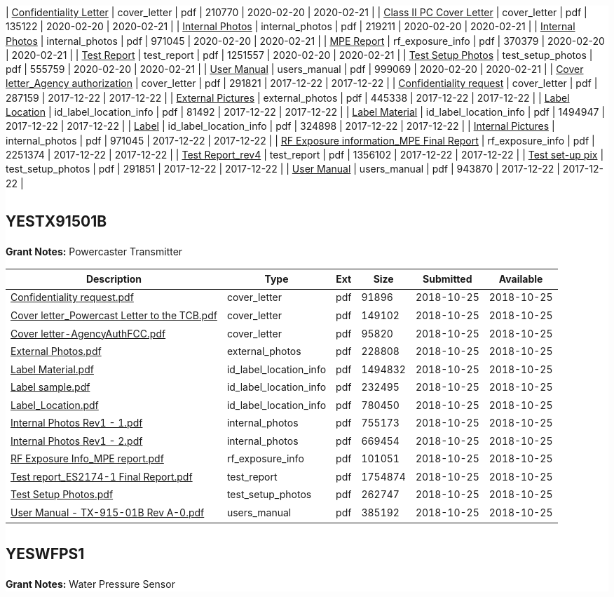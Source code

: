 | [Confidentiality Letter](YESTX91503/f342910f6108a58bc98c7e39484c4a3d/4625837.pdf) | cover_letter | pdf | 210770 | 2020-02-20 | 2020-02-21 |
| [Class II PC Cover Letter](YESTX91503/f342910f6108a58bc98c7e39484c4a3d/4625838.pdf) | cover_letter | pdf | 135122 | 2020-02-20 | 2020-02-21 |
| [Internal Photos](YESTX91503/f342910f6108a58bc98c7e39484c4a3d/4625839.pdf) | internal_photos | pdf | 219211 | 2020-02-20 | 2020-02-21 |
| [Internal Photos](YESTX91503/f342910f6108a58bc98c7e39484c4a3d/3690402.pdf) | internal_photos | pdf | 971045 | 2020-02-20 | 2020-02-21 |
| [MPE Report](YESTX91503/f342910f6108a58bc98c7e39484c4a3d/4625840.pdf) | rf_exposure_info | pdf | 370379 | 2020-02-20 | 2020-02-21 |
| [Test Report](YESTX91503/f342910f6108a58bc98c7e39484c4a3d/4625841.pdf) | test_report | pdf | 1251557 | 2020-02-20 | 2020-02-21 |
| [Test Setup Photos](YESTX91503/f342910f6108a58bc98c7e39484c4a3d/4625842.pdf) | test_setup_photos | pdf | 555759 | 2020-02-20 | 2020-02-21 |
| [User Manual](YESTX91503/f342910f6108a58bc98c7e39484c4a3d/4625843.pdf) | users_manual | pdf | 999069 | 2020-02-20 | 2020-02-21 |
| [Cover letter_Agency authorization](YESTX91503/f49a666f7906d65bccdf7da7dad07bb4/3690392.pdf) | cover_letter | pdf | 291821 | 2017-12-22 | 2017-12-22 |
| [Confidentiality request](YESTX91503/f49a666f7906d65bccdf7da7dad07bb4/3690394.pdf) | cover_letter | pdf | 287159 | 2017-12-22 | 2017-12-22 |
| [External Pictures](YESTX91503/f49a666f7906d65bccdf7da7dad07bb4/3690395.pdf) | external_photos | pdf | 445338 | 2017-12-22 | 2017-12-22 |
| [Label Location](YESTX91503/f49a666f7906d65bccdf7da7dad07bb4/3690397.pdf) | id_label_location_info | pdf | 81492 | 2017-12-22 | 2017-12-22 |
| [Label Material](YESTX91503/f49a666f7906d65bccdf7da7dad07bb4/3690398.pdf) | id_label_location_info | pdf | 1494947 | 2017-12-22 | 2017-12-22 |
| [Label](YESTX91503/f49a666f7906d65bccdf7da7dad07bb4/3690401.pdf) | id_label_location_info | pdf | 324898 | 2017-12-22 | 2017-12-22 |
| [Internal Pictures](YESTX91503/f49a666f7906d65bccdf7da7dad07bb4/3690402.pdf) | internal_photos | pdf | 971045 | 2017-12-22 | 2017-12-22 |
| [RF Exposure information_MPE Final Report](YESTX91503/f49a666f7906d65bccdf7da7dad07bb4/3690416.pdf) | rf_exposure_info | pdf | 2251374 | 2017-12-22 | 2017-12-22 |
| [Test Report_rev4](YESTX91503/f49a666f7906d65bccdf7da7dad07bb4/3690413.pdf) | test_report | pdf | 1356102 | 2017-12-22 | 2017-12-22 |
| [Test set-up pix](YESTX91503/f49a666f7906d65bccdf7da7dad07bb4/3690414.pdf) | test_setup_photos | pdf | 291851 | 2017-12-22 | 2017-12-22 |
| [User Manual](YESTX91503/f49a666f7906d65bccdf7da7dad07bb4/3690415.pdf) | users_manual | pdf | 943870 | 2017-12-22 | 2017-12-22 |
## YESTX91501B
**Grant Notes:** Powercaster Transmitter

| Description | Type | Ext | Size | Submitted | Available |
| ----------- | ---- | --- | ---- | --------- | --------- |
| [Confidentiality request.pdf](YESTX91501B/353abc3eb8dc90679b4b2ad5dae7771d/4048525.pdf) | cover_letter | pdf | 91896 | 2018-10-25 | 2018-10-25 |
| [Cover letter_Powercast Letter to the TCB.pdf](YESTX91501B/353abc3eb8dc90679b4b2ad5dae7771d/4048526.pdf) | cover_letter | pdf | 149102 | 2018-10-25 | 2018-10-25 |
| [Cover letter-AgencyAuthFCC.pdf](YESTX91501B/353abc3eb8dc90679b4b2ad5dae7771d/4048527.pdf) | cover_letter | pdf | 95820 | 2018-10-25 | 2018-10-25 |
| [External Photos.pdf](YESTX91501B/353abc3eb8dc90679b4b2ad5dae7771d/4048528.pdf) | external_photos | pdf | 228808 | 2018-10-25 | 2018-10-25 |
| [Label Material.pdf](YESTX91501B/353abc3eb8dc90679b4b2ad5dae7771d/4048529.pdf) | id_label_location_info | pdf | 1494832 | 2018-10-25 | 2018-10-25 |
| [Label sample.pdf](YESTX91501B/353abc3eb8dc90679b4b2ad5dae7771d/4048530.pdf) | id_label_location_info | pdf | 232495 | 2018-10-25 | 2018-10-25 |
| [Label_Location.pdf](YESTX91501B/353abc3eb8dc90679b4b2ad5dae7771d/4048531.pdf) | id_label_location_info | pdf | 780450 | 2018-10-25 | 2018-10-25 |
| [Internal Photos Rev1 - 1.pdf](YESTX91501B/353abc3eb8dc90679b4b2ad5dae7771d/4048532.pdf) | internal_photos | pdf | 755173 | 2018-10-25 | 2018-10-25 |
| [Internal Photos Rev1 - 2.pdf](YESTX91501B/353abc3eb8dc90679b4b2ad5dae7771d/4048533.pdf) | internal_photos | pdf | 669454 | 2018-10-25 | 2018-10-25 |
| [RF Exposure Info_MPE report.pdf](YESTX91501B/353abc3eb8dc90679b4b2ad5dae7771d/4048544.pdf) | rf_exposure_info | pdf | 101051 | 2018-10-25 | 2018-10-25 |
| [Test report_ES2174-1 Final Report.pdf](YESTX91501B/353abc3eb8dc90679b4b2ad5dae7771d/4048541.pdf) | test_report | pdf | 1754874 | 2018-10-25 | 2018-10-25 |
| [Test Setup Photos.pdf](YESTX91501B/353abc3eb8dc90679b4b2ad5dae7771d/4048542.pdf) | test_setup_photos | pdf | 262747 | 2018-10-25 | 2018-10-25 |
| [User Manual - TX-915-01B Rev A-0.pdf](YESTX91501B/353abc3eb8dc90679b4b2ad5dae7771d/4048543.pdf) | users_manual | pdf | 385192 | 2018-10-25 | 2018-10-25 |
## YESWFPS1
**Grant Notes:** Water Pressure Sensor
